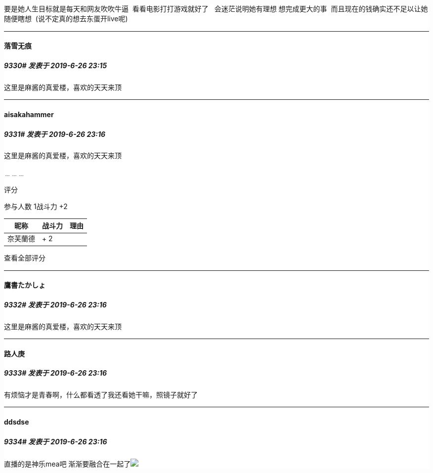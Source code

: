要是她人生目标就是每天和网友吹吹牛逼  看看电影打打游戏就好了   会迷茫说明她有理想 想完成更大的事  而且现在的钱确实还不足以让她随便瞎想  (说不定真的想去东蛋开live呢)


-----

####  落雪无痕  
##### 9330#       发表于 2019-6-26 23:15


这里是麻酱的真爱楼，喜欢的天天来顶


-----

####  aisakahammer  
##### 9331#       发表于 2019-6-26 23:16


这里是麻酱的真爱楼，喜欢的天天来顶


﹍﹍﹍

评分


 参与人数 1战斗力 +2

|昵称|战斗力|理由|
|----|---|---|
| 奈芙蘭德| + 2||


查看全部评分


-----

####  鷹書たかしょ  
##### 9332#       发表于 2019-6-26 23:16


这里是麻酱的真爱楼，喜欢的天天来顶


-----

####  路人庚  
##### 9333#       发表于 2019-6-26 23:16


有烦恼才是青春啊，什么都看透了我还看她干嘛，照镜子就好了


-----

####  ddsdse  
##### 9334#       发表于 2019-6-26 23:16


直播的是神乐mea吧 渐渐要融合在一起了<img src="https://static.saraba1st.com/image/smiley/face2017/034.png" referrerpolicy="no-referrer">
